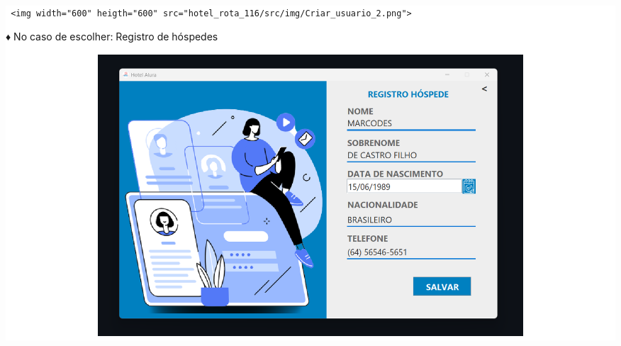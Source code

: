      <img width="600" heigth="600" src="hotel_rota_116/src/img/Criar_usuario_2.png">
</p>

♦ No caso de escolher: Registro de hóspedes
<p align="center" >
     <img width="600" heigth="600" src="hotel_rota_116/src/img/criar_hospede_1.png">